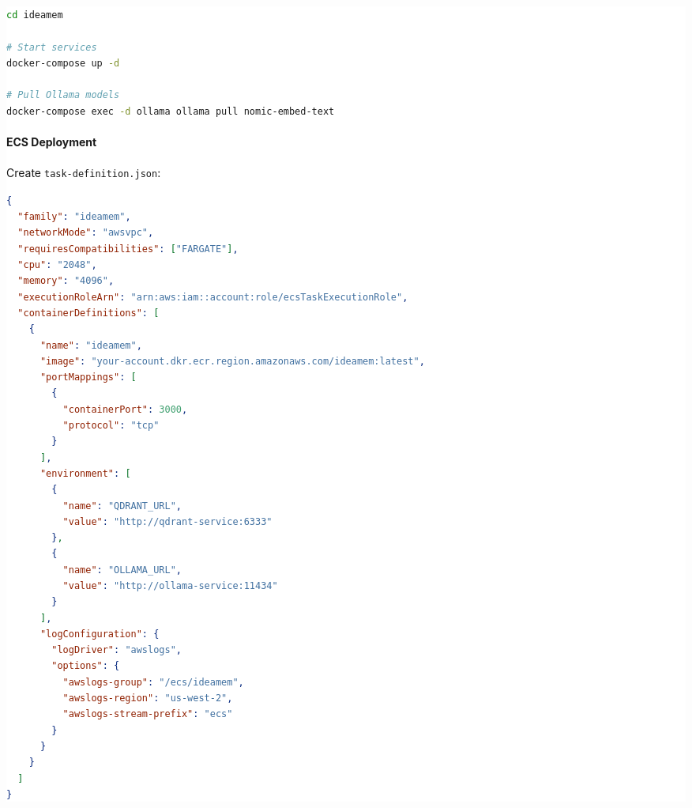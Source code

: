 ```bash
cd ideamem

# Start services
docker-compose up -d

# Pull Ollama models
docker-compose exec -d ollama ollama pull nomic-embed-text
```

#### ECS Deployment

Create `task-definition.json`:

```json
{
  "family": "ideamem",
  "networkMode": "awsvpc",
  "requiresCompatibilities": ["FARGATE"],
  "cpu": "2048",
  "memory": "4096",
  "executionRoleArn": "arn:aws:iam::account:role/ecsTaskExecutionRole",
  "containerDefinitions": [
    {
      "name": "ideamem",
      "image": "your-account.dkr.ecr.region.amazonaws.com/ideamem:latest",
      "portMappings": [
        {
          "containerPort": 3000,
          "protocol": "tcp"
        }
      ],
      "environment": [
        {
          "name": "QDRANT_URL",
          "value": "http://qdrant-service:6333"
        },
        {
          "name": "OLLAMA_URL",
          "value": "http://ollama-service:11434"
        }
      ],
      "logConfiguration": {
        "logDriver": "awslogs",
        "options": {
          "awslogs-group": "/ecs/ideamem",
          "awslogs-region": "us-west-2",
          "awslogs-stream-prefix": "ecs"
        }
      }
    }
  ]
}
```

